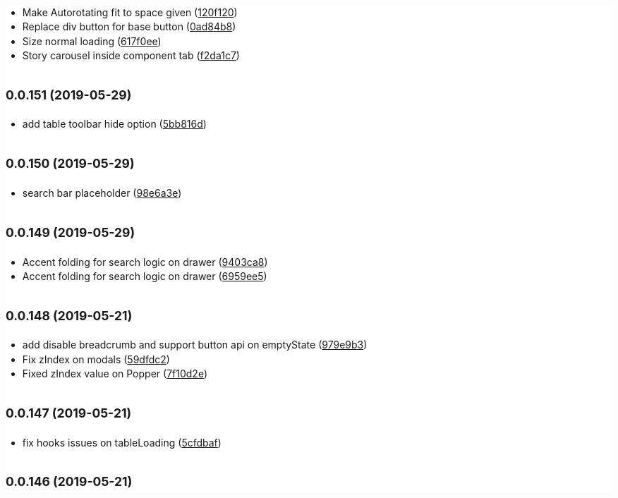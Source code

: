 * Make Autorotating fit to space given ([120f120](https://github.com/tecsinapse/ui-kit/commit/120f120))
* Replace div button for base button ([0ad84b8](https://github.com/tecsinapse/ui-kit/commit/0ad84b8))
* Size normal loading ([617f0ee](https://github.com/tecsinapse/ui-kit/commit/617f0ee))
* Story carousel inside component tab ([f2da1c7](https://github.com/tecsinapse/ui-kit/commit/f2da1c7))



<a name="0.0.151"></a>
## <small>0.0.151 (2019-05-29)</small>

* add table toolbar hide option ([5bb816d](https://github.com/tecsinapse/ui-kit/commit/5bb816d))



<a name="0.0.150"></a>
## <small>0.0.150 (2019-05-29)</small>

* search bar placeholder ([98e6a3e](https://github.com/tecsinapse/ui-kit/commit/98e6a3e))



<a name="0.0.149"></a>
## <small>0.0.149 (2019-05-29)</small>

* Accent folding for search logic on drawer ([9403ca8](https://github.com/tecsinapse/ui-kit/commit/9403ca8))
* Accent folding for search logic on drawer ([6959ee5](https://github.com/tecsinapse/ui-kit/commit/6959ee5))



<a name="0.0.148"></a>
## <small>0.0.148 (2019-05-21)</small>

* add disable breadcrumb and support button api on emptyState ([979e9b3](https://github.com/tecsinapse/ui-kit/commit/979e9b3))
* Fix zIndex on modals ([59dfdc2](https://github.com/tecsinapse/ui-kit/commit/59dfdc2))
* Fixed zIndex value on Popper ([7f10d2e](https://github.com/tecsinapse/ui-kit/commit/7f10d2e))



<a name="0.0.147"></a>
## <small>0.0.147 (2019-05-21)</small>

* fix hooks issues on tableLoading ([5cfdbaf](https://github.com/tecsinapse/ui-kit/commit/5cfdbaf))



<a name="0.0.146"></a>
## <small>0.0.146 (2019-05-21)</small>


